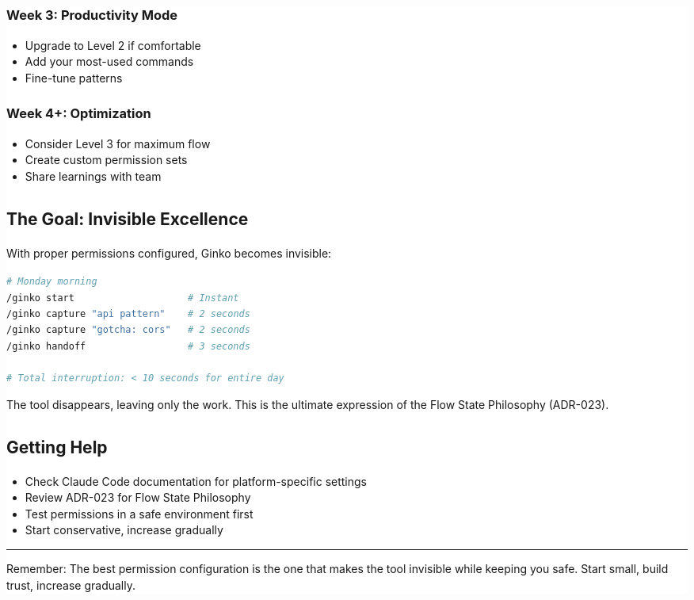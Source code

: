### Week 3: Productivity Mode
- Upgrade to Level 2 if comfortable
- Add your most-used commands
- Fine-tune patterns

### Week 4+: Optimization
- Consider Level 3 for maximum flow
- Create custom permission sets
- Share learnings with team

## The Goal: Invisible Excellence

With proper permissions configured, Ginko becomes invisible:

```bash
# Monday morning
/ginko start                    # Instant
/ginko capture "api pattern"    # 2 seconds
/ginko capture "gotcha: cors"   # 2 seconds
/ginko handoff                  # 3 seconds

# Total interruption: < 10 seconds for entire day
```

The tool disappears, leaving only the work. This is the ultimate expression of the Flow State Philosophy (ADR-023).

## Getting Help

- Check Claude Code documentation for platform-specific settings
- Review ADR-023 for Flow State Philosophy
- Test permissions in a safe environment first
- Start conservative, increase gradually

---

Remember: The best permission configuration is the one that makes the tool invisible while keeping you safe. Start small, build trust, increase gradually.